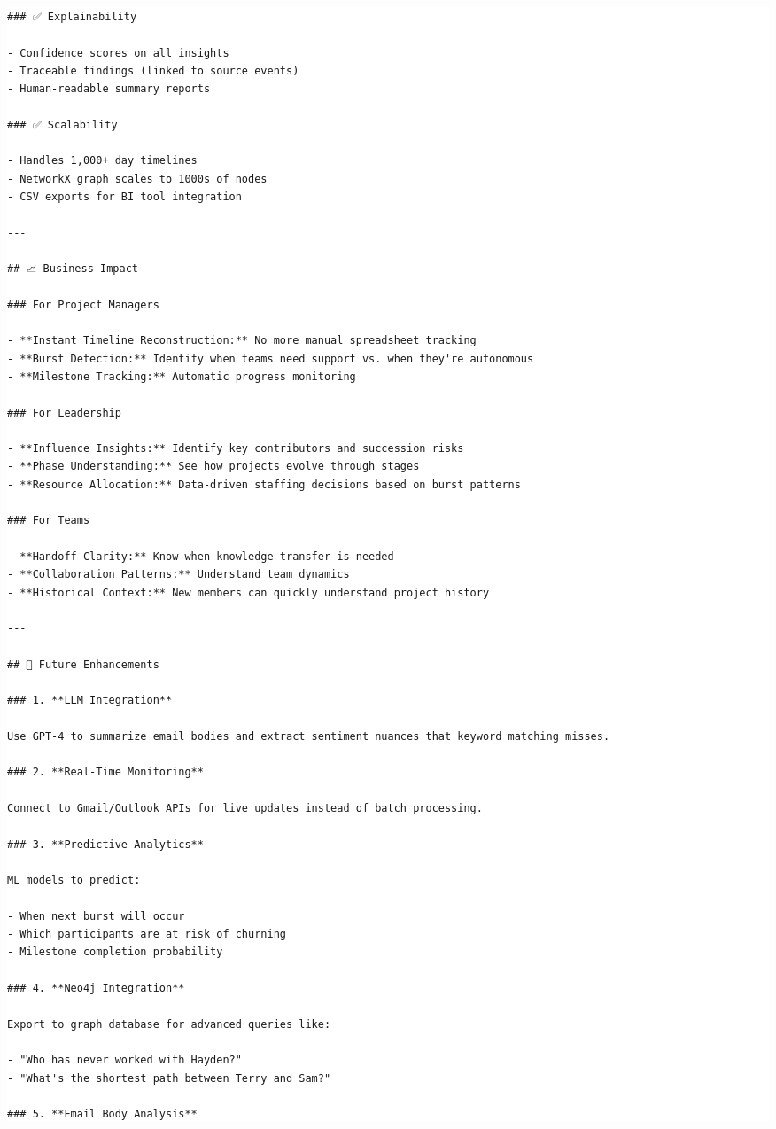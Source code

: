 ````
### ✅ Explainability

- Confidence scores on all insights
- Traceable findings (linked to source events)
- Human-readable summary reports

### ✅ Scalability

- Handles 1,000+ day timelines
- NetworkX graph scales to 1000s of nodes
- CSV exports for BI tool integration

---

## 📈 Business Impact

### For Project Managers

- **Instant Timeline Reconstruction:** No more manual spreadsheet tracking
- **Burst Detection:** Identify when teams need support vs. when they're autonomous
- **Milestone Tracking:** Automatic progress monitoring

### For Leadership

- **Influence Insights:** Identify key contributors and succession risks
- **Phase Understanding:** See how projects evolve through stages
- **Resource Allocation:** Data-driven staffing decisions based on burst patterns

### For Teams

- **Handoff Clarity:** Know when knowledge transfer is needed
- **Collaboration Patterns:** Understand team dynamics
- **Historical Context:** New members can quickly understand project history

---

## 🔮 Future Enhancements

### 1. **LLM Integration**

Use GPT-4 to summarize email bodies and extract sentiment nuances that keyword matching misses.

### 2. **Real-Time Monitoring**

Connect to Gmail/Outlook APIs for live updates instead of batch processing.

### 3. **Predictive Analytics**

ML models to predict:

- When next burst will occur
- Which participants are at risk of churning
- Milestone completion probability

### 4. **Neo4j Integration**

Export to graph database for advanced queries like:

- "Who has never worked with Hayden?"
- "What's the shortest path between Terry and Sam?"

### 5. **Email Body Analysis**

````